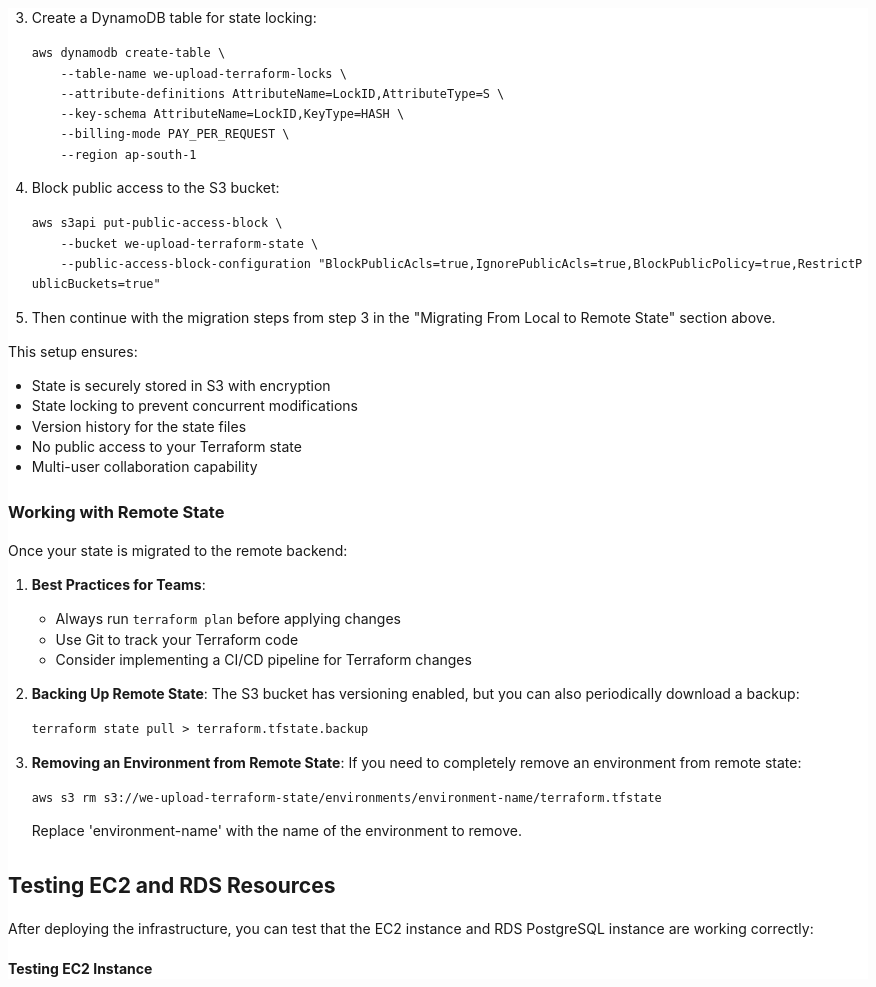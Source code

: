 3. Create a DynamoDB table for state locking:
   ```
   aws dynamodb create-table \
       --table-name we-upload-terraform-locks \
       --attribute-definitions AttributeName=LockID,AttributeType=S \
       --key-schema AttributeName=LockID,KeyType=HASH \
       --billing-mode PAY_PER_REQUEST \
       --region ap-south-1
   ```

4. Block public access to the S3 bucket:
   ```
   aws s3api put-public-access-block \
       --bucket we-upload-terraform-state \
       --public-access-block-configuration "BlockPublicAcls=true,IgnorePublicAcls=true,BlockPublicPolicy=true,RestrictPublicBuckets=true"
   ```

5. Then continue with the migration steps from step 3 in the "Migrating From Local to Remote State" section above.

This setup ensures:
- State is securely stored in S3 with encryption
- State locking to prevent concurrent modifications
- Version history for the state files
- No public access to your Terraform state
- Multi-user collaboration capability

### Working with Remote State

Once your state is migrated to the remote backend:

1. **Best Practices for Teams**:
   - Always run `terraform plan` before applying changes
   - Use Git to track your Terraform code
   - Consider implementing a CI/CD pipeline for Terraform changes

2. **Backing Up Remote State**:
   The S3 bucket has versioning enabled, but you can also periodically download a backup:
   ```
   terraform state pull > terraform.tfstate.backup
   ```

3. **Removing an Environment from Remote State**:
   If you need to completely remove an environment from remote state:
   ```
   aws s3 rm s3://we-upload-terraform-state/environments/environment-name/terraform.tfstate
   ```
   Replace 'environment-name' with the name of the environment to remove.

## Testing EC2 and RDS Resources

After deploying the infrastructure, you can test that the EC2 instance and RDS PostgreSQL instance are working correctly:

#### Testing EC2 Instance
